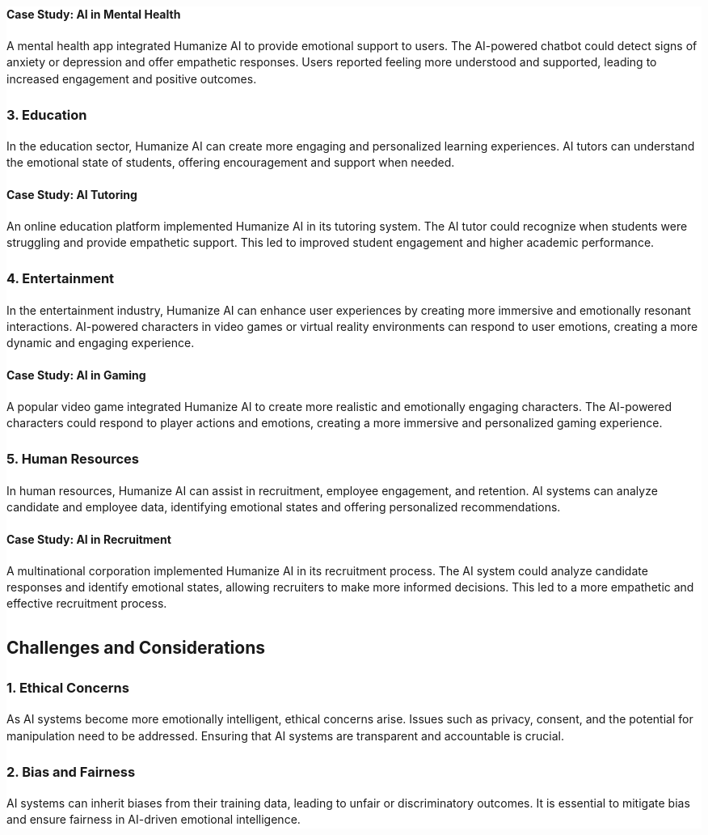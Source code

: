 #### **Case Study: AI in Mental Health**

A mental health app integrated Humanize AI to provide emotional support to users. The AI-powered chatbot could detect signs of anxiety or depression and offer empathetic responses. Users reported feeling more understood and supported, leading to increased engagement and positive outcomes.

### 3. **Education**

In the education sector, Humanize AI can create more engaging and personalized learning experiences. AI tutors can understand the emotional state of students, offering encouragement and support when needed.

#### **Case Study: AI Tutoring**

An online education platform implemented Humanize AI in its tutoring system. The AI tutor could recognize when students were struggling and provide empathetic support. This led to improved student engagement and higher academic performance.

### 4. **Entertainment**

In the entertainment industry, Humanize AI can enhance user experiences by creating more immersive and emotionally resonant interactions. AI-powered characters in video games or virtual reality environments can respond to user emotions, creating a more dynamic and engaging experience.

#### **Case Study: AI in Gaming**

A popular video game integrated Humanize AI to create more realistic and emotionally engaging characters. The AI-powered characters could respond to player actions and emotions, creating a more immersive and personalized gaming experience.

### 5. **Human Resources**

In human resources, Humanize AI can assist in recruitment, employee engagement, and retention. AI systems can analyze candidate and employee data, identifying emotional states and offering personalized recommendations.

#### **Case Study: AI in Recruitment**

A multinational corporation implemented Humanize AI in its recruitment process. The AI system could analyze candidate responses and identify emotional states, allowing recruiters to make more informed decisions. This led to a more empathetic and effective recruitment process.

## Challenges and Considerations

### 1. **Ethical Concerns**

As AI systems become more emotionally intelligent, ethical concerns arise. Issues such as privacy, consent, and the potential for manipulation need to be addressed. Ensuring that AI systems are transparent and accountable is crucial.

### 2. **Bias and Fairness**

AI systems can inherit biases from their training data, leading to unfair or discriminatory outcomes. It is essential to mitigate bias and ensure fairness in AI-driven emotional intelligence.
